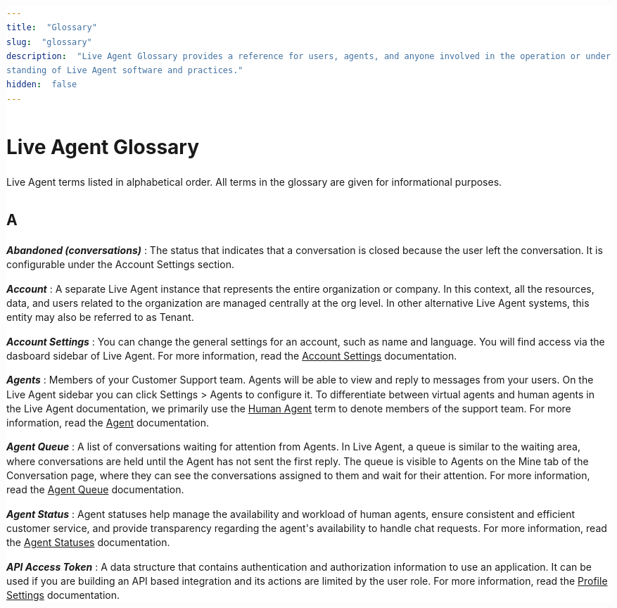 ```yaml
---
title:  "Glossary"
slug:  "glossary"
description:  "Live Agent Glossary provides a reference for users, agents, and anyone involved in the operation or understanding of Live Agent software and practices."
hidden:  false
---
```


# Live Agent Glossary

Live Agent terms listed in alphabetical order. All terms in the glossary are given for informational purposes.

## A

_**Abandoned (conversations)**_
:  The status that indicates that a conversation is closed because the user left the conversation. It is configurable under the Account Settings section.

_**Account**_
:  A separate Live Agent instance that represents the entire organization or company. In this context, all the resources, data, and users related to the organization are managed centrally at the org level. In other alternative Live Agent systems, this entity may also be referred to as Tenant.

_**Account Settings**_
:  You can change the general settings for an account, such as name and language. You will find access via the dasboard sidebar of Live Agent. For more information, read the [Account Settings](settings/account-settings.md) documentation.

_**Agents**_
:  Members of your Customer Support team. Agents will be able to view and reply to messages from your users. On the Live Agent sidebar you can click Settings > Agents to configure it. To differentiate between virtual agents and human agents in the Live Agent documentation, we primarily use the [Human Agent](#h) term to denote members of the support team. For more information, read the [Agent](settings/agents.md) documentation.

_**Agent Queue**_
:  A list of conversations waiting for attention from Agents. In Live Agent, a queue is similar to the waiting area, where conversations are held until the Agent has not sent the first reply. The queue is visible to Agents on the Mine tab of the Conversation page, where they can see the conversations assigned to them and wait for their attention. For more information, read the [Agent Queue](conversation/agent-queue.md) documentation.

_**Agent Status**_
:  Agent statuses help manage the availability and workload of human agents, ensure consistent and efficient customer service, and provide transparency regarding the agent's availability to handle chat requests. For more information, read the [Agent Statuses](settings/agents.md) documentation.

_**API Access Token**_
:  A data structure that contains authentication and authorization information to use an application. It can be used if you are building an API based integration and its actions are limited by the user role. For more information, read the [Profile Settings](profile-settings.md) documentation.
